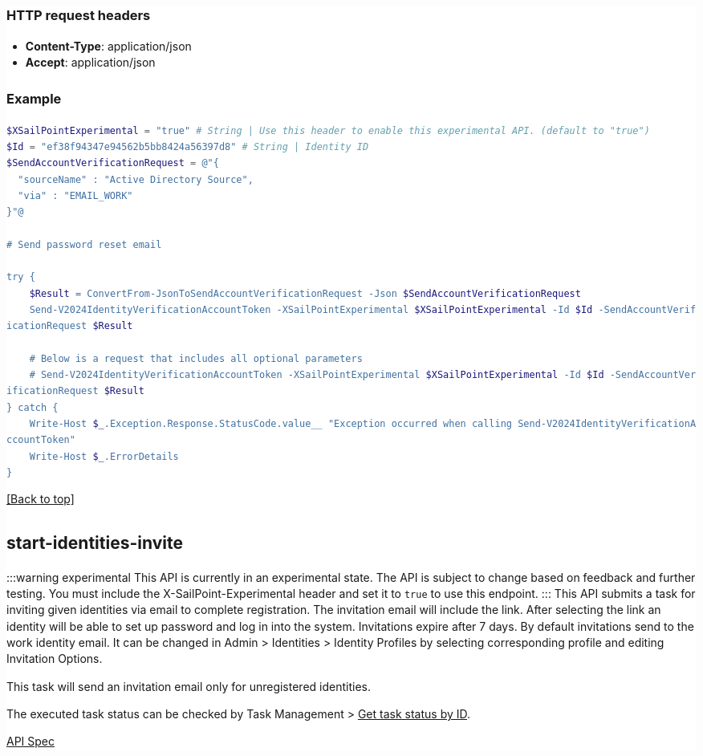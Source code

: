 ### HTTP request headers
- **Content-Type**: application/json
- **Accept**: application/json

### Example
```powershell
$XSailPointExperimental = "true" # String | Use this header to enable this experimental API. (default to "true")
$Id = "ef38f94347e94562b5bb8424a56397d8" # String | Identity ID
$SendAccountVerificationRequest = @"{
  "sourceName" : "Active Directory Source",
  "via" : "EMAIL_WORK"
}"@

# Send password reset email

try {
    $Result = ConvertFrom-JsonToSendAccountVerificationRequest -Json $SendAccountVerificationRequest
    Send-V2024IdentityVerificationAccountToken -XSailPointExperimental $XSailPointExperimental -Id $Id -SendAccountVerificationRequest $Result 
    
    # Below is a request that includes all optional parameters
    # Send-V2024IdentityVerificationAccountToken -XSailPointExperimental $XSailPointExperimental -Id $Id -SendAccountVerificationRequest $Result  
} catch {
    Write-Host $_.Exception.Response.StatusCode.value__ "Exception occurred when calling Send-V2024IdentityVerificationAccountToken"
    Write-Host $_.ErrorDetails
}
```
[[Back to top]](#) 

## start-identities-invite
:::warning experimental 
This API is currently in an experimental state. The API is subject to change based on feedback and further testing. You must include the X-SailPoint-Experimental header and set it to `true` to use this endpoint.
:::
This API submits a task for inviting given identities via email to complete registration. The invitation email will include the link. After selecting the link an identity will be able to set up password and log in into the system. Invitations expire after 7 days. By default invitations send to the work identity email. It can be changed in Admin > Identities > Identity Profiles by selecting corresponding profile and editing Invitation Options.

This task will send an invitation email only for unregistered identities.

The executed task status can be checked by Task Management > [Get task status by ID](https://developer.sailpoint.com/docs/api/beta/get-task-status).


[API Spec](https://developer.sailpoint.com/docs/api/v2024/start-identities-invite)
